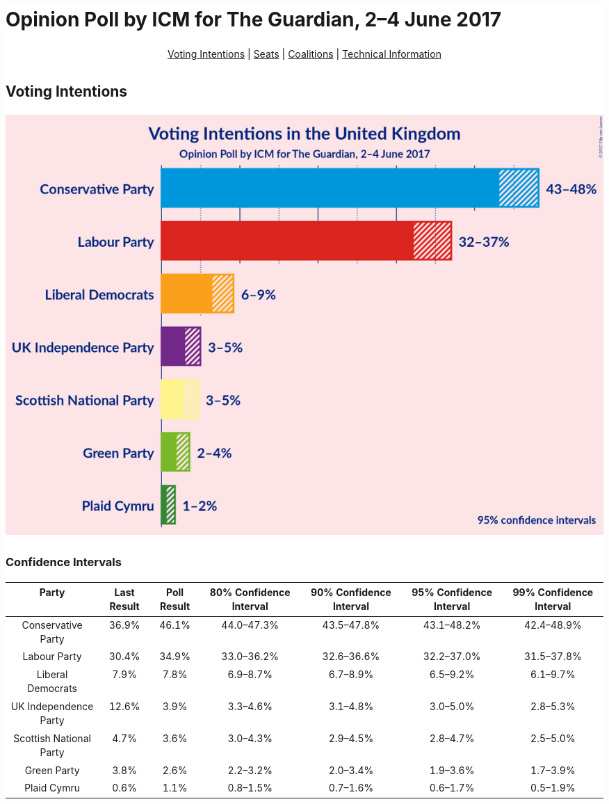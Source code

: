# Opinion Poll by ICM for The Guardian, 2–4 June 2017

<p align="center"><a href="#voting-intentions">Voting Intentions</a> | <a href="#seats">Seats</a> | <a href="#coalitions">Coalitions</a> | <a href="#technical-information">Technical Information</a></p>

## Voting Intentions

![Graph with voting intentions not yet produced](2017-06-04-ICM.png "Voting Intentions")

### Confidence Intervals

| Party | Last Result | Poll Result | 80% Confidence Interval | 90% Confidence Interval | 95% Confidence Interval | 99% Confidence Interval |
|:-----:|:-----------:|:-----------:|:-----------------------:|:-----------------------:|:-----------------------:|:-----------------------:|
| Conservative Party | 36.9% | 46.1% | 44.0–47.3% |43.5–47.8% |43.1–48.2% |42.4–48.9% |
| Labour Party | 30.4% | 34.9% | 33.0–36.2% |32.6–36.6% |32.2–37.0% |31.5–37.8% |
| Liberal Democrats | 7.9% | 7.8% | 6.9–8.7% |6.7–8.9% |6.5–9.2% |6.1–9.7% |
| UK Independence Party | 12.6% | 3.9% | 3.3–4.6% |3.1–4.8% |3.0–5.0% |2.8–5.3% |
| Scottish National Party | 4.7% | 3.6% | 3.0–4.3% |2.9–4.5% |2.8–4.7% |2.5–5.0% |
| Green Party | 3.8% | 2.6% | 2.2–3.2% |2.0–3.4% |1.9–3.6% |1.7–3.9% |
| Plaid Cymru | 0.6% | 1.1% | 0.8–1.5% |0.7–1.6% |0.6–1.7% |0.5–1.9% |
